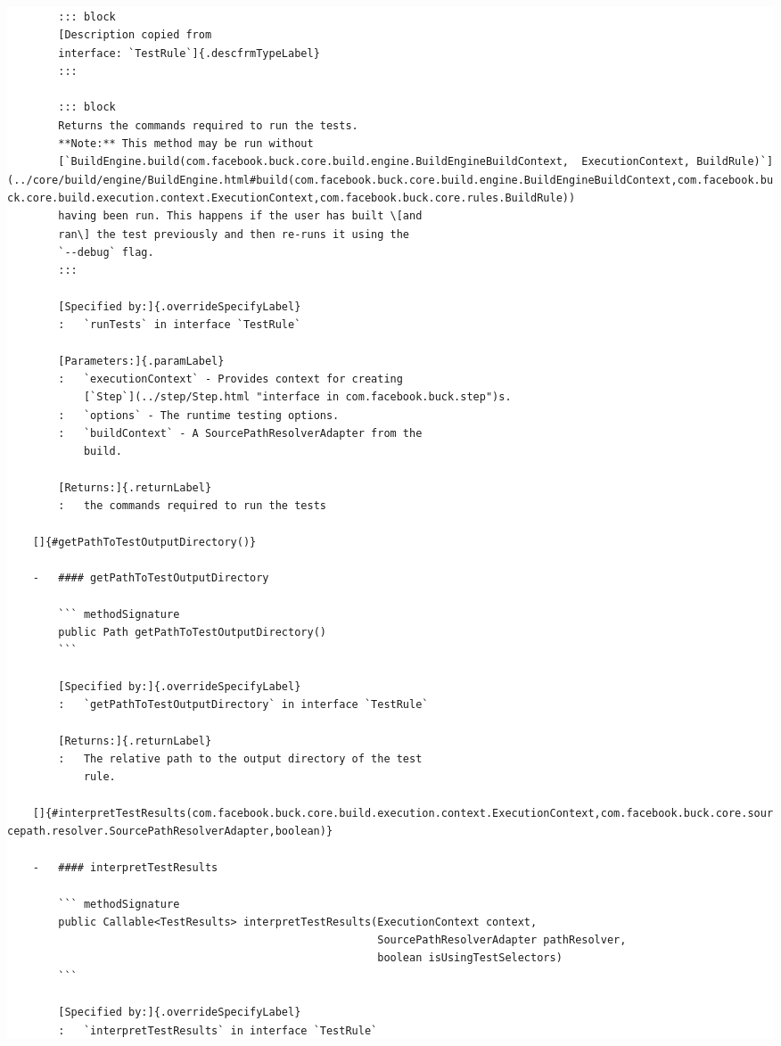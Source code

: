             ::: block
            [Description copied from
            interface: `TestRule`]{.descfrmTypeLabel}
            :::

            ::: block
            Returns the commands required to run the tests.
            **Note:** This method may be run without
            [`BuildEngine.build(com.facebook.buck.core.build.engine.BuildEngineBuildContext,  ExecutionContext, BuildRule)`](../core/build/engine/BuildEngine.html#build(com.facebook.buck.core.build.engine.BuildEngineBuildContext,com.facebook.buck.core.build.execution.context.ExecutionContext,com.facebook.buck.core.rules.BuildRule))
            having been run. This happens if the user has built \[and
            ran\] the test previously and then re-runs it using the
            `--debug` flag.
            :::

            [Specified by:]{.overrideSpecifyLabel}
            :   `runTests` in interface `TestRule`

            [Parameters:]{.paramLabel}
            :   `executionContext` - Provides context for creating
                [`Step`](../step/Step.html "interface in com.facebook.buck.step")s.
            :   `options` - The runtime testing options.
            :   `buildContext` - A SourcePathResolverAdapter from the
                build.

            [Returns:]{.returnLabel}
            :   the commands required to run the tests

        []{#getPathToTestOutputDirectory()}

        -   #### getPathToTestOutputDirectory

            ``` methodSignature
            public Path getPathToTestOutputDirectory()
            ```

            [Specified by:]{.overrideSpecifyLabel}
            :   `getPathToTestOutputDirectory` in interface `TestRule`

            [Returns:]{.returnLabel}
            :   The relative path to the output directory of the test
                rule.

        []{#interpretTestResults(com.facebook.buck.core.build.execution.context.ExecutionContext,com.facebook.buck.core.sourcepath.resolver.SourcePathResolverAdapter,boolean)}

        -   #### interpretTestResults

            ``` methodSignature
            public Callable<TestResults> interpretTestResults​(ExecutionContext context,
                                                              SourcePathResolverAdapter pathResolver,
                                                              boolean isUsingTestSelectors)
            ```

            [Specified by:]{.overrideSpecifyLabel}
            :   `interpretTestResults` in interface `TestRule`

